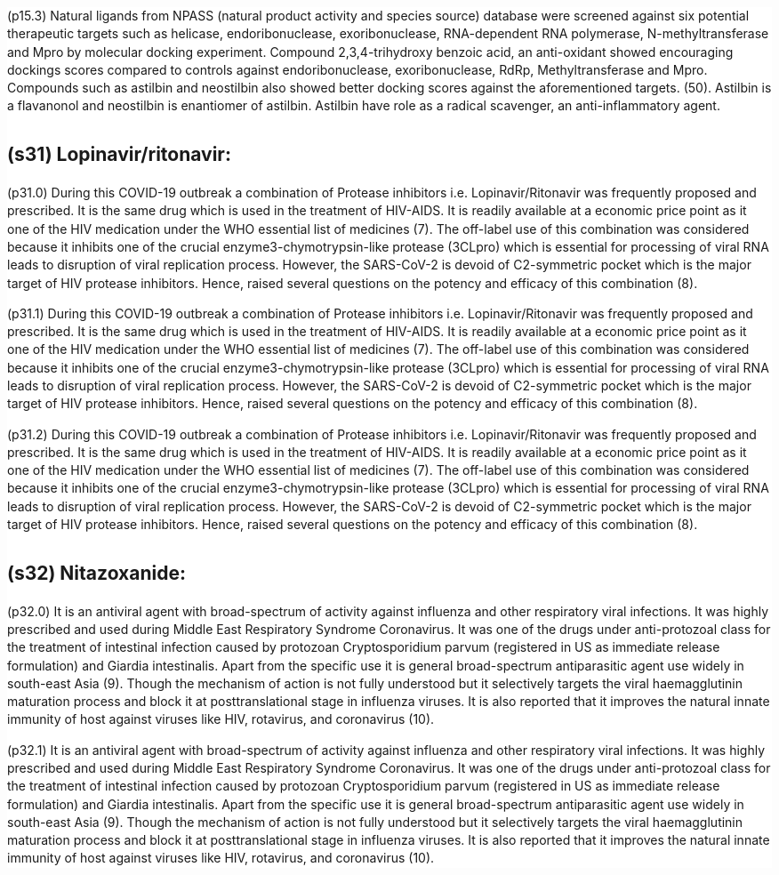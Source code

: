 (p15.3) Natural ligands from NPASS (natural product activity and species source) database were screened against six potential therapeutic targets such as helicase, endoribonuclease, exoribonuclease, RNA-dependent RNA polymerase, N-methyltransferase and Mpro by molecular docking experiment. Compound 2,3,4-trihydroxy benzoic acid, an anti-oxidant showed encouraging dockings scores compared to controls against endoribonuclease, exoribonuclease, RdRp, Methyltransferase and Mpro. Compounds such as astilbin and neostilbin also showed better docking scores against the aforementioned targets. (50). Astilbin is a flavanonol and neostilbin is enantiomer of astilbin. Astilbin have role as a radical scavenger, an anti-inflammatory agent.
## (s31) Lopinavir/ritonavir:
(p31.0) During this COVID-19 outbreak a combination of Protease inhibitors i.e. Lopinavir/Ritonavir was frequently proposed and prescribed. It is the same drug which is used in the treatment of HIV-AIDS. It is readily available at a economic price point as it one of the HIV medication under the WHO essential list of medicines (7). The off-label use of this combination was considered because it inhibits one of the crucial enzyme3-chymotrypsin-like protease (3CLpro) which is essential for processing of viral RNA leads to disruption of viral replication process. However, the SARS-CoV-2 is devoid of C2-symmetric pocket which is the major target of HIV protease inhibitors. Hence, raised several questions on the potency and efficacy of this combination (8).

(p31.1) During this COVID-19 outbreak a combination of Protease inhibitors i.e. Lopinavir/Ritonavir was frequently proposed and prescribed. It is the same drug which is used in the treatment of HIV-AIDS. It is readily available at a economic price point as it one of the HIV medication under the WHO essential list of medicines (7). The off-label use of this combination was considered because it inhibits one of the crucial enzyme3-chymotrypsin-like protease (3CLpro) which is essential for processing of viral RNA leads to disruption of viral replication process. However, the SARS-CoV-2 is devoid of C2-symmetric pocket which is the major target of HIV protease inhibitors. Hence, raised several questions on the potency and efficacy of this combination (8).

(p31.2) During this COVID-19 outbreak a combination of Protease inhibitors i.e. Lopinavir/Ritonavir was frequently proposed and prescribed. It is the same drug which is used in the treatment of HIV-AIDS. It is readily available at a economic price point as it one of the HIV medication under the WHO essential list of medicines (7). The off-label use of this combination was considered because it inhibits one of the crucial enzyme3-chymotrypsin-like protease (3CLpro) which is essential for processing of viral RNA leads to disruption of viral replication process. However, the SARS-CoV-2 is devoid of C2-symmetric pocket which is the major target of HIV protease inhibitors. Hence, raised several questions on the potency and efficacy of this combination (8).
## (s32) Nitazoxanide:
(p32.0) It is an antiviral agent with broad-spectrum of activity against influenza and other respiratory viral infections. It was highly prescribed and used during Middle East Respiratory Syndrome Coronavirus. It was one of the drugs under anti-protozoal class for the treatment of intestinal infection caused by protozoan Cryptosporidium parvum (registered in US as immediate release formulation) and Giardia intestinalis. Apart from the specific use it is general broad-spectrum antiparasitic agent use widely in south-east Asia (9). Though the mechanism of action is not fully understood but it selectively targets the viral haemagglutinin maturation process and block it at posttranslational stage in influenza viruses. It is also reported that it improves the natural innate immunity of host against viruses like HIV, rotavirus, and coronavirus (10).

(p32.1) It is an antiviral agent with broad-spectrum of activity against influenza and other respiratory viral infections. It was highly prescribed and used during Middle East Respiratory Syndrome Coronavirus. It was one of the drugs under anti-protozoal class for the treatment of intestinal infection caused by protozoan Cryptosporidium parvum (registered in US as immediate release formulation) and Giardia intestinalis. Apart from the specific use it is general broad-spectrum antiparasitic agent use widely in south-east Asia (9). Though the mechanism of action is not fully understood but it selectively targets the viral haemagglutinin maturation process and block it at posttranslational stage in influenza viruses. It is also reported that it improves the natural innate immunity of host against viruses like HIV, rotavirus, and coronavirus (10).
